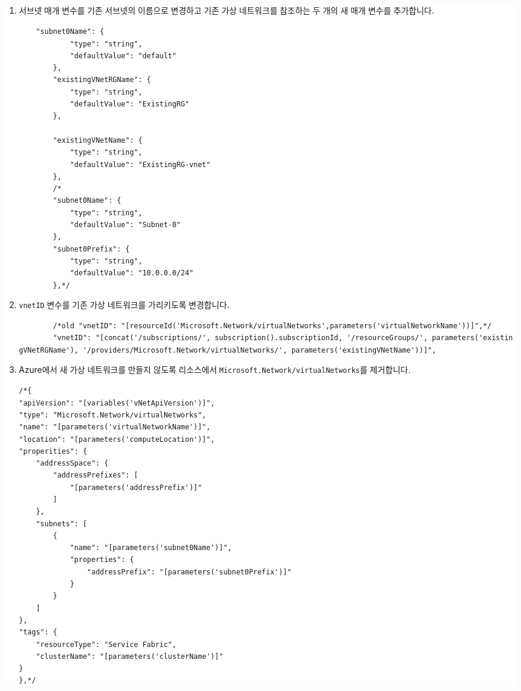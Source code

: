 1. 서브넷 매개 변수를 기존 서브넷의 이름으로 변경하고 기존 가상 네트워크를 참조하는 두 개의 새 매개 변수를 추가합니다.

    ```
        "subnet0Name": {
                "type": "string",
                "defaultValue": "default"
            },
            "existingVNetRGName": {
                "type": "string",
                "defaultValue": "ExistingRG"
            },

            "existingVNetName": {
                "type": "string",
                "defaultValue": "ExistingRG-vnet"
            },
            /*
            "subnet0Name": {
                "type": "string",
                "defaultValue": "Subnet-0"
            },
            "subnet0Prefix": {
                "type": "string",
                "defaultValue": "10.0.0.0/24"
            },*/
    ```


2. `vnetID` 변수를 기존 가상 네트워크를 가리키도록 변경합니다.

    ```
            /*old "vnetID": "[resourceId('Microsoft.Network/virtualNetworks',parameters('virtualNetworkName'))]",*/
            "vnetID": "[concat('/subscriptions/', subscription().subscriptionId, '/resourceGroups/', parameters('existingVNetRGName'), '/providers/Microsoft.Network/virtualNetworks/', parameters('existingVNetName'))]",
    ```

3. Azure에서 새 가상 네트워크를 만들지 않도록 리소스에서 `Microsoft.Network/virtualNetworks`를 제거합니다.

    ```
    /*{
    "apiVersion": "[variables('vNetApiVersion')]",
    "type": "Microsoft.Network/virtualNetworks",
    "name": "[parameters('virtualNetworkName')]",
    "location": "[parameters('computeLocation')]",
    "properities": {
        "addressSpace": {
            "addressPrefixes": [
                "[parameters('addressPrefix')]"
            ]
        },
        "subnets": [
            {
                "name": "[parameters('subnet0Name')]",
                "properties": {
                    "addressPrefix": "[parameters('subnet0Prefix')]"
                }
            }
        ]
    },
    "tags": {
        "resourceType": "Service Fabric",
        "clusterName": "[parameters('clusterName')]"
    }
    },*/
    ```